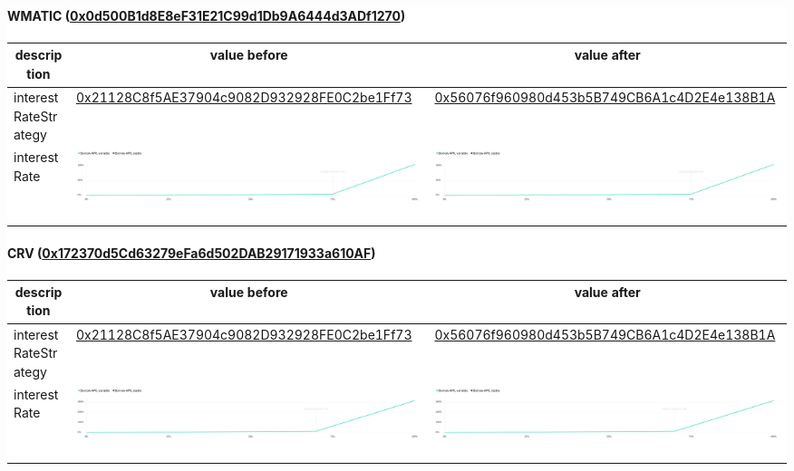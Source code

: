 #### WMATIC ([0x0d500B1d8E8eF31E21C99d1Db9A6444d3ADf1270](https://polygonscan.com/address/0x0d500B1d8E8eF31E21C99d1Db9A6444d3ADf1270))

| description | value before | value after |
| --- | --- | --- |
| interestRateStrategy | [0x21128C8f5AE37904c9082D932928FE0C2be1Ff73](https://polygonscan.com/address/0x21128C8f5AE37904c9082D932928FE0C2be1Ff73) | [0x56076f960980d453b5B749CB6A1c4D2E4e138B1A](https://polygonscan.com/address/0x56076f960980d453b5B749CB6A1c4D2E4e138B1A) |
| interestRate | ![before](/.assets/16332461172bd8fa96ccd1a6269e8b18fab75ffe.svg) | ![after](/.assets/bd1b5822b68ff2ca4e907a873d83c012196a789f.svg) |

#### CRV ([0x172370d5Cd63279eFa6d502DAB29171933a610AF](https://polygonscan.com/address/0x172370d5Cd63279eFa6d502DAB29171933a610AF))

| description | value before | value after |
| --- | --- | --- |
| interestRateStrategy | [0x21128C8f5AE37904c9082D932928FE0C2be1Ff73](https://polygonscan.com/address/0x21128C8f5AE37904c9082D932928FE0C2be1Ff73) | [0x56076f960980d453b5B749CB6A1c4D2E4e138B1A](https://polygonscan.com/address/0x56076f960980d453b5B749CB6A1c4D2E4e138B1A) |
| interestRate | ![before](/.assets/22e63860fa8f03629242d7c499e8b53221ee130a.svg) | ![after](/.assets/57895ba97fac9a80ce6bcaaa987ca703be84d466.svg) |

